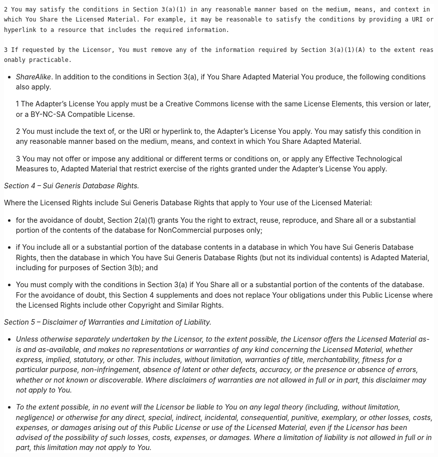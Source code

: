 	2 You may satisfy the conditions in Section 3(a)(1) in any reasonable manner based on the medium, means, and context in which You Share the Licensed Material. For example, it may be reasonable to satisfy the conditions by providing a URI or hyperlink to a resource that includes the required information.

	3 If requested by the Licensor, You must remove any of the information required by Section 3(a)(1)(A) to the extent reasonably practicable.

* *ShareAlike*. In addition to the conditions in Section 3(a), if You Share Adapted Material You produce, the following conditions also apply.

	1 The Adapter’s License You apply must be a Creative Commons license with the same License Elements, this version or later, or a BY-NC-SA Compatible License.

	2 You must include the text of, or the URI or hyperlink to, the Adapter’s License You apply. You may satisfy this condition in any reasonable manner based on the medium, means, and context in which You Share Adapted Material.

	3 You may not offer or impose any additional or different terms or conditions on, or apply any Effective Technological Measures to, Adapted Material that restrict exercise of the rights granted under the Adapter’s License You apply.

*Section 4 – Sui Generis Database Rights.*

Where the Licensed Rights include Sui Generis Database Rights that apply to Your use of the Licensed Material:

* for the avoidance of doubt, Section 2(a)(1) grants You the right to extract, reuse, reproduce, and Share all or a substantial portion of the contents of the database for NonCommercial purposes only;

* if You include all or a substantial portion of the database contents in a database in which You have Sui Generis Database Rights, then the database in which You have Sui Generis Database Rights (but not its individual contents) is Adapted Material, including for purposes of Section 3(b); and

* You must comply with the conditions in Section 3(a) if You Share all or a substantial portion of the contents of the database.
For the avoidance of doubt, this Section 4 supplements and does not replace Your obligations under this Public License where the Licensed Rights include other Copyright and Similar Rights.


*Section 5 – Disclaimer of Warranties and Limitation of Liability.*

* *Unless otherwise separately undertaken by the Licensor, to the extent possible, the Licensor offers the Licensed Material as-is and as-available, and makes no representations or warranties of any kind concerning the Licensed Material, whether express, implied, statutory, or other. This includes, without limitation, warranties of title, merchantability, fitness for a particular purpose, non-infringement, absence of latent or other defects, accuracy, or the presence or absence of errors, whether or not known or discoverable. Where disclaimers of warranties are not allowed in full or in part, this disclaimer may not apply to You.*

* *To the extent possible, in no event will the Licensor be liable to You on any legal theory (including, without limitation, negligence) or otherwise for any direct, special, indirect, incidental, consequential, punitive, exemplary, or other losses, costs, expenses, or damages arising out of this Public License or use of the Licensed Material, even if the Licensor has been advised of the possibility of such losses, costs, expenses, or damages. Where a limitation of liability is not allowed in full or in part, this limitation may not apply to You.*
